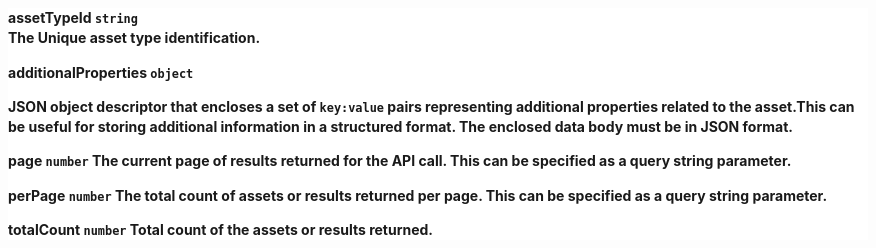 <strong>assetTypeId<strong> `string` <br> The Unique asset type identification.

<strong>additionalProperties</strong> `object`

JSON object descriptor that encloses a set of `key:value` pairs representing additional properties related to the asset.This can be useful for storing additional information in a structured format.  The enclosed data body must be in JSON format.

<strong>page<strong> `number`
The current page of results returned for the API call. This can be specified as a query string parameter.

<strong>perPage<strong> `number`
The total count of assets or results returned per page. This can be specified as a query string parameter.

<strong>totalCount<strong> `number`
Total count of the assets or results returned.